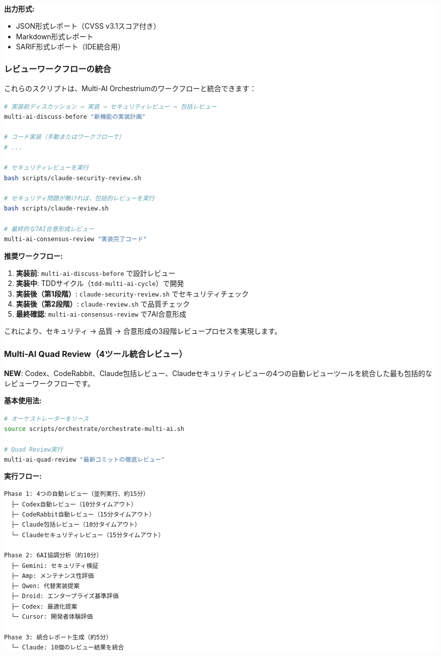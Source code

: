 **出力形式:**
- JSON形式レポート（CVSS v3.1スコア付き）
- Markdown形式レポート
- SARIF形式レポート（IDE統合用）

### レビューワークフローの統合

これらのスクリプトは、Multi-AI Orchestriumのワークフローと統合できます：

```bash
# 実装前ディスカッション → 実装 → セキュリティレビュー → 包括レビュー
multi-ai-discuss-before "新機能の実装計画"

# コード実装（手動またはワークフローで）
# ...

# セキュリティレビューを実行
bash scripts/claude-security-review.sh

# セキュリティ問題が無ければ、包括的レビューを実行
bash scripts/claude-review.sh

# 最終的な7AI合意形成レビュー
multi-ai-consensus-review "実装完了コード"
```

**推奨ワークフロー:**
1. **実装前**: `multi-ai-discuss-before` で設計レビュー
2. **実装中**: TDDサイクル（`tdd-multi-ai-cycle`）で開発
3. **実装後（第1段階）**: `claude-security-review.sh` でセキュリティチェック
4. **実装後（第2段階）**: `claude-review.sh` で品質チェック
5. **最終確認**: `multi-ai-consensus-review` で7AI合意形成

これにより、セキュリティ → 品質 → 合意形成の3段階レビュープロセスを実現します。

### Multi-AI Quad Review（4ツール統合レビュー）

**NEW**: Codex、CodeRabbit、Claude包括レビュー、Claudeセキュリティレビューの4つの自動レビューツールを統合した最も包括的なレビューワークフローです。

**基本使用法:**
```bash
# オーケストレーターをソース
source scripts/orchestrate/orchestrate-multi-ai.sh

# Quad Review実行
multi-ai-quad-review "最新コミットの徹底レビュー"
```

**実行フロー:**
```
Phase 1: 4つの自動レビュー（並列実行、約15分）
  ├─ Codex自動レビュー（10分タイムアウト）
  ├─ CodeRabbit自動レビュー（15分タイムアウト）
  ├─ Claude包括レビュー（10分タイムアウト）
  └─ Claudeセキュリティレビュー（15分タイムアウト）

Phase 2: 6AI協調分析（約10分）
  ├─ Gemini: セキュリティ検証
  ├─ Amp: メンテナンス性評価
  ├─ Qwen: 代替実装提案
  ├─ Droid: エンタープライズ基準評価
  ├─ Codex: 最適化提案
  └─ Cursor: 開発者体験評価

Phase 3: 統合レポート生成（約5分）
  └─ Claude: 10個のレビュー結果を統合

```